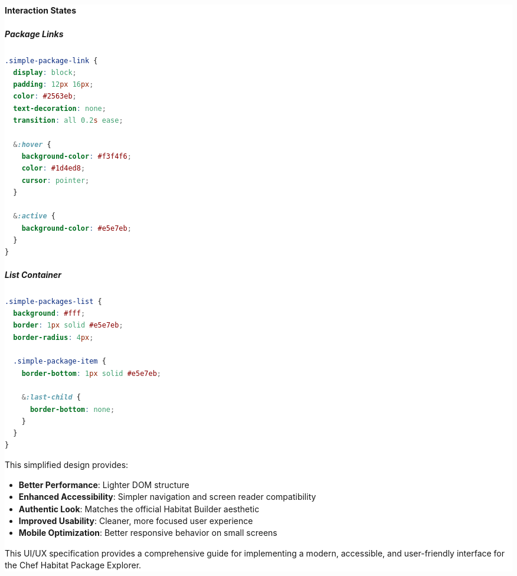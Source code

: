 #### Interaction States

##### Package Links
```scss
.simple-package-link {
  display: block;
  padding: 12px 16px;
  color: #2563eb;
  text-decoration: none;
  transition: all 0.2s ease;
  
  &:hover {
    background-color: #f3f4f6;
    color: #1d4ed8;
    cursor: pointer;
  }
  
  &:active {
    background-color: #e5e7eb;
  }
}
```

##### List Container
```scss
.simple-packages-list {
  background: #fff;
  border: 1px solid #e5e7eb;
  border-radius: 4px;
  
  .simple-package-item {
    border-bottom: 1px solid #e5e7eb;
    
    &:last-child {
      border-bottom: none;
    }
  }
}
```

This simplified design provides:
- **Better Performance**: Lighter DOM structure
- **Enhanced Accessibility**: Simpler navigation and screen reader compatibility  
- **Authentic Look**: Matches the official Habitat Builder aesthetic
- **Improved Usability**: Cleaner, more focused user experience
- **Mobile Optimization**: Better responsive behavior on small screens

This UI/UX specification provides a comprehensive guide for implementing a modern, accessible, and user-friendly interface for the Chef Habitat Package Explorer.
